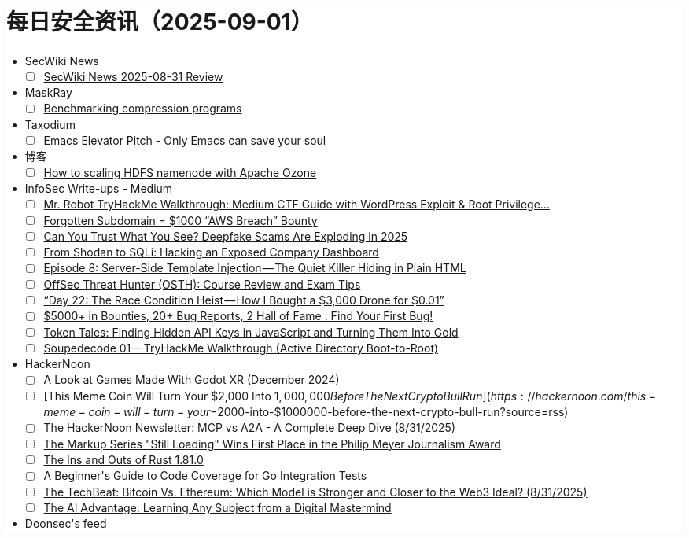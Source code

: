 # 每日安全资讯（2025-09-01）

- SecWiki News
  - [ ] [SecWiki News 2025-08-31 Review](http://www.sec-wiki.com/?2025-08-31)
- MaskRay
  - [ ] [Benchmarking compression programs](https://maskray.me/blog/2025-08-31-benchmarking-compression-programs)
- Taxodium
  - [ ] [Emacs Elevator Pitch - Only Emacs can save your soul](https://taxodium.ink/emacs-elevator-pitch-2025-08.html)
- 博客
  - [ ] [How to scaling HDFS namenode with Apache Ozone](https://dyrnq.com/how-to-scaling-hdfs-namenode-with-apache-ozone/)
- InfoSec Write-ups - Medium
  - [ ] [Mr. Robot TryHackMe Walkthrough: Medium CTF Guide with WordPress Exploit & Root Privilege…](https://infosecwriteups.com/mr-robot-tryhackme-walkthrough-medium-ctf-guide-with-wordpress-exploit-root-privilege-194fca7065d7?source=rss----7b722bfd1b8d---4)
  - [ ] [Forgotten Subdomain = $1000 “AWS Breach” Bounty](https://infosecwriteups.com/finding-needle-in-the-haystack-how-a-forgotten-subdomain-led-to-complete-aws-infrastructure-328571e88496?source=rss----7b722bfd1b8d---4)
  - [ ] [Can You Trust What You See? Deepfake Scams Are Exploding in 2025](https://infosecwriteups.com/can-you-trust-what-you-see-deepfake-scams-are-exploding-in-2025-9eb1c7062468?source=rss----7b722bfd1b8d---4)
  - [ ] [From Shodan to SQLi: Hacking an Exposed Company Dashboard](https://infosecwriteups.com/from-shodan-to-sqli-hacking-an-exposed-company-dashboard-0b66a37a54ea?source=rss----7b722bfd1b8d---4)
  - [ ] [Episode 8: Server-Side Template Injection — The Quiet Killer Hiding in Plain HTML](https://infosecwriteups.com/episode-8-server-side-template-injection-the-quiet-killer-hiding-in-plain-html-26596ac16006?source=rss----7b722bfd1b8d---4)
  - [ ] [OffSec Threat Hunter (OSTH): Course Review and Exam Tips](https://infosecwriteups.com/offsec-threat-hunter-osth-course-review-and-exam-tips-e4b8ab415d40?source=rss----7b722bfd1b8d---4)
  - [ ] [“Day 22: The Race Condition Heist — How I Bought a $3,000 Drone for $0.01”](https://infosecwriteups.com/day-22-the-race-condition-heist-how-i-bought-a-3-000-drone-for-0-01-8cca7dc6c559?source=rss----7b722bfd1b8d---4)
  - [ ] [$5000+ in Bounties, 20+ Bug Reports, 2 Hall of Fame : Find Your First Bug!](https://infosecwriteups.com/5000-in-bounties-20-bug-reports-2-hall-of-fame-find-your-first-bug-32d564c1b9b4?source=rss----7b722bfd1b8d---4)
  - [ ] [Token Tales: Finding Hidden API Keys in JavaScript and Turning Them Into Gold](https://infosecwriteups.com/token-tales-finding-hidden-api-keys-in-javascript-and-turning-them-into-gold-e4e93c51e52b?source=rss----7b722bfd1b8d---4)
  - [ ] [Soupedecode 01 — TryHackMe Walkthrough (Active Directory Boot-to-Root)](https://infosecwriteups.com/soupedecode-01-tryhackme-walkthrough-active-directory-boot-to-root-7a80ba0f4de6?source=rss----7b722bfd1b8d---4)
- HackerNoon
  - [ ] [A Look at Games Made With Godot XR (December 2024)](https://hackernoon.com/a-look-at-games-made-with-godot-xr-december-2024?source=rss)
  - [ ] [This Meme Coin Will Turn Your $2,000 Into $1,000,000 Before The Next Crypto Bull Run](https://hackernoon.com/this-meme-coin-will-turn-your-$2000-into-$1000000-before-the-next-crypto-bull-run?source=rss)
  - [ ] [The HackerNoon Newsletter: MCP vs A2A - A Complete Deep Dive (8/31/2025)](https://hackernoon.com/8-31-2025-newsletter?source=rss)
  - [ ] [The Markup Series "Still Loading" Wins First Place in the Philip Meyer Journalism Award](https://hackernoon.com/the-markup-series-still-loading-wins-first-place-in-the-philip-meyer-journalism-award?source=rss)
  - [ ] [The Ins and Outs of Rust 1.81.0](https://hackernoon.com/the-ins-and-outs-of-rust-1810?source=rss)
  - [ ] [A Beginner's Guide to Code Coverage for Go Integration Tests](https://hackernoon.com/a-beginners-guide-to-code-coverage-for-go-integration-tests?source=rss)
  - [ ] [The TechBeat: Bitcoin Vs. Ethereum: Which Model is Stronger and Closer to the Web3 Ideal? (8/31/2025)](https://hackernoon.com/8-31-2025-techbeat?source=rss)
  - [ ] [The AI Advantage: Learning Any Subject from a Digital Mastermind](https://hackernoon.com/the-ai-advantage-learning-any-subject-from-a-digital-mastermind?source=rss)
- Doonsec's feed